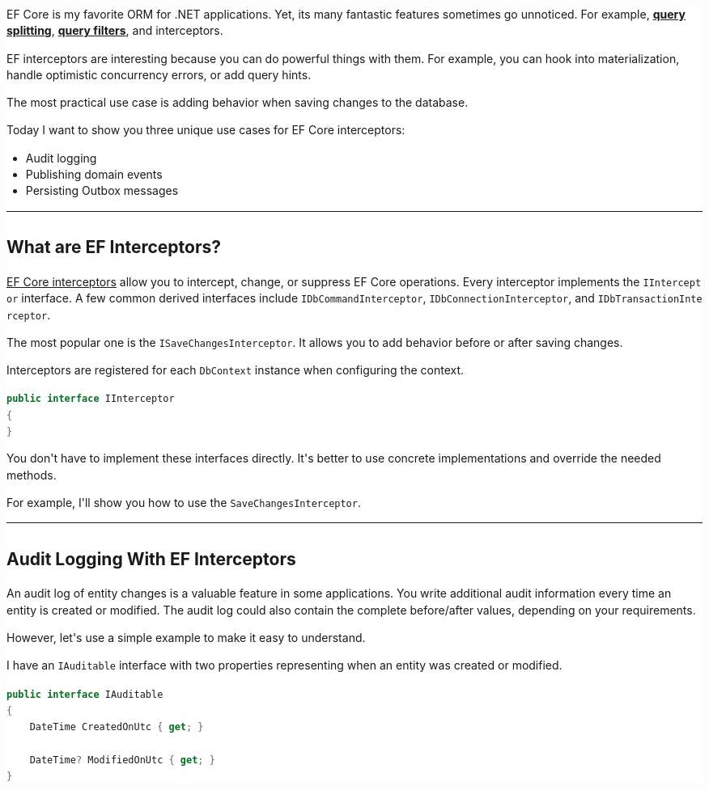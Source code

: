EF Core is my favorite ORM for .NET applications. Yet, its many fantastic features sometimes go unnoticed. For example, [**query splitting**](/milanjovanovic.tech/how-to-improve-performance-with-ef-core-query-splitting.md), [**query filters**](/milanjovanovic.tech/how-to-use-global-query-filters-in-ef-core.md), and interceptors.

EF interceptors are interesting because you can do powerful things with them. For example, you can hook into materialization, handle optimistic concurrency errors, or add query hints.

The most practical use case is adding behavior when saving changes to the database.

Today I want to show you three unique use cases for EF Core interceptors:

- Audit logging
- Publishing domain events
- Persisting Outbox messages

---

## What are EF Interceptors?

[<VPIcon icon="fa-brands fa-microsoft"/>EF Core interceptors](https://learn.microsoft.com/en-us/ef/core/logging-events-diagnostics/interceptors) allow you to intercept, change, or suppress EF Core operations. Every interceptor implements the `IInterceptor` interface. A few common derived interfaces include `IDbCommandInterceptor`, `IDbConnectionInterceptor`, and `IDbTransactionInterceptor`.

The most popular one is the `ISaveChangesInterceptor`. It allows you to add behavior before or after saving changes.

Interceptors are registered for each `DbContext` instance when configuring the context.

```cs
public interface IInterceptor
{
}
```

You don't have to implement these interfaces directly. It's better to use concrete implementations and override the needed methods.

For example, I'll show you how to use the `SaveChangesInterceptor`.

---

## Audit Logging With EF Interceptors

An audit log of entity changes is a valuable feature in some applications. You write additional audit information every time an entity is created or modified. The audit log could also contain the complete before/after values, depending on your requirements.

However, let's use a simple example to make it easy to understand.

I have an `IAuditable` interface with two properties representing when an entity was created or modified.

```cs
public interface IAuditable
{
    DateTime CreatedOnUtc { get; }

    DateTime? ModifiedOnUtc { get; }
}
```
